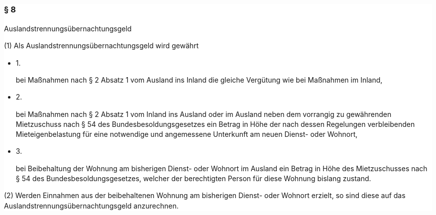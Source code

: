 </div>

</div>

<span id="BJNR089110018BJNE000800000.html"></span>

### § 8  
Auslandstrennungsübernachtungsgeld

<div>

<div class="jnhtml">

<div>

<div class="jurAbsatz">

(1) Als Auslandstrennungsübernachtungsgeld wird gewährt

  - 1\.
    
    <div>
    
    bei Maßnahmen nach § 2 Absatz 1 vom Ausland ins Inland die gleiche
    Vergütung wie bei Maßnahmen im Inland,
    
    </div>

  - 2\.
    
    <div>
    
    bei Maßnahmen nach § 2 Absatz 1 vom Inland ins Ausland oder im
    Ausland neben dem vorrangig zu gewährenden Mietzuschuss nach § 54
    des Bundesbesoldungsgesetzes ein Betrag in Höhe der nach dessen
    Regelungen verbleibenden Mieteigenbelastung für eine notwendige und
    angemessene Unterkunft am neuen Dienst- oder Wohnort,
    
    </div>

  - 3\.
    
    <div>
    
    bei Beibehaltung der Wohnung am bisherigen Dienst- oder Wohnort im
    Ausland ein Betrag in Höhe des Mietzuschusses nach § 54 des
    Bundesbesoldungsgesetzes, welcher der berechtigten Person für diese
    Wohnung bislang zustand.
    
    </div>

</div>

<div class="jurAbsatz">

(2) Werden Einnahmen aus der beibehaltenen Wohnung am bisherigen Dienst-
oder Wohnort erzielt, so sind diese auf das
Auslandstrennungsübernachtungsgeld anzurechnen.

</div>

</div>
